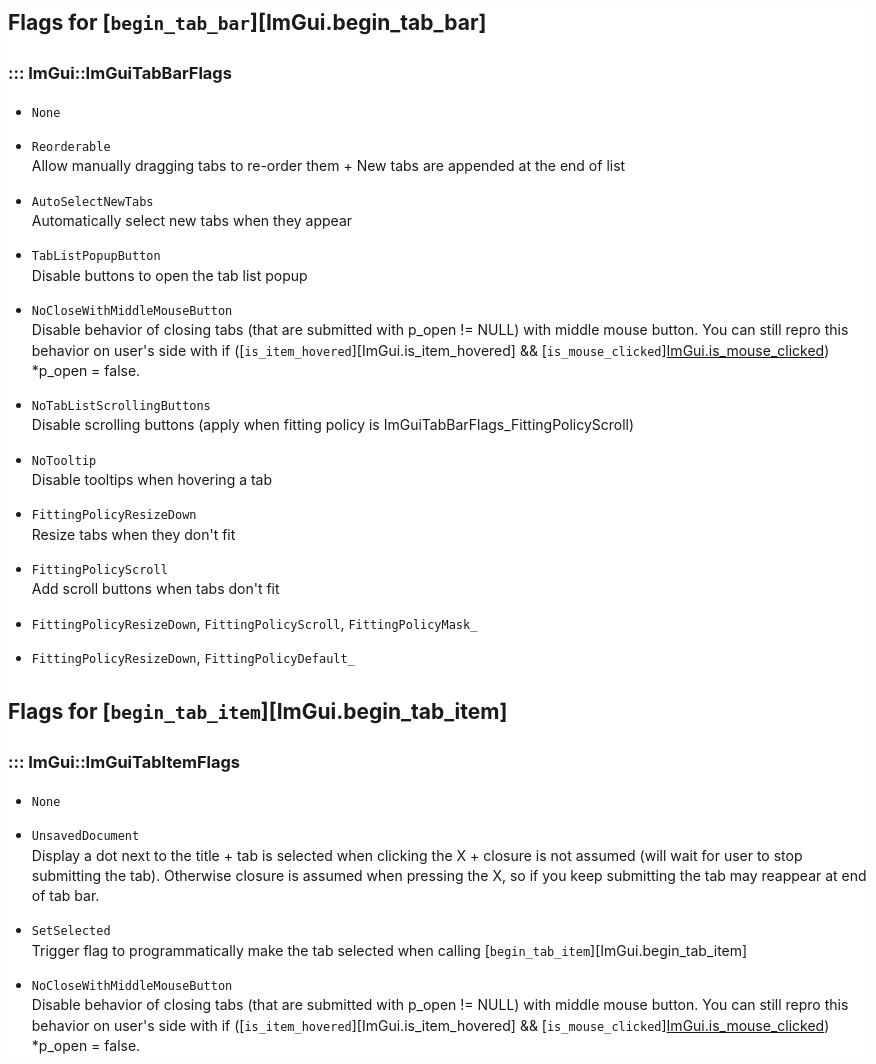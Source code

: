 ## Flags for [`begin_tab_bar`][ImGui.begin_tab_bar]  

### ::: ImGui::ImGuiTabBarFlags

- `None`  

- `Reorderable`  
 Allow manually dragging tabs to re-order them + New tabs are appended at the end of list  

- `AutoSelectNewTabs`  
 Automatically select new tabs when they appear  

- `TabListPopupButton`  
 Disable buttons to open the tab list popup  

- `NoCloseWithMiddleMouseButton`  
 Disable behavior of closing tabs (that are submitted with p_open != NULL) with middle mouse button. You can still repro this behavior on user's side with if ([`is_item_hovered`][ImGui.is_item_hovered] && [`is_mouse_clicked`][ImGui.is_mouse_clicked](2)) *p_open = false.  

- `NoTabListScrollingButtons`  
 Disable scrolling buttons (apply when fitting policy is ImGuiTabBarFlags_FittingPolicyScroll)  

- `NoTooltip`  
 Disable tooltips when hovering a tab  

- `FittingPolicyResizeDown`  
 Resize tabs when they don't fit  

- `FittingPolicyScroll`  
 Add scroll buttons when tabs don't fit  

- `FittingPolicyResizeDown`, `FittingPolicyScroll`, `FittingPolicyMask_`  

- `FittingPolicyResizeDown`, `FittingPolicyDefault_`  

## Flags for [`begin_tab_item`][ImGui.begin_tab_item]  

### ::: ImGui::ImGuiTabItemFlags

- `None`  

- `UnsavedDocument`  
 Display a dot next to the title + tab is selected when clicking the X + closure is not assumed (will wait for user to stop submitting the tab). Otherwise closure is assumed when pressing the X, so if you keep submitting the tab may reappear at end of tab bar.  

- `SetSelected`  
 Trigger flag to programmatically make the tab selected when calling [`begin_tab_item`][ImGui.begin_tab_item]  

- `NoCloseWithMiddleMouseButton`  
 Disable behavior of closing tabs (that are submitted with p_open != NULL) with middle mouse button. You can still repro this behavior on user's side with if ([`is_item_hovered`][ImGui.is_item_hovered] && [`is_mouse_clicked`][ImGui.is_mouse_clicked](2)) *p_open = false.  
